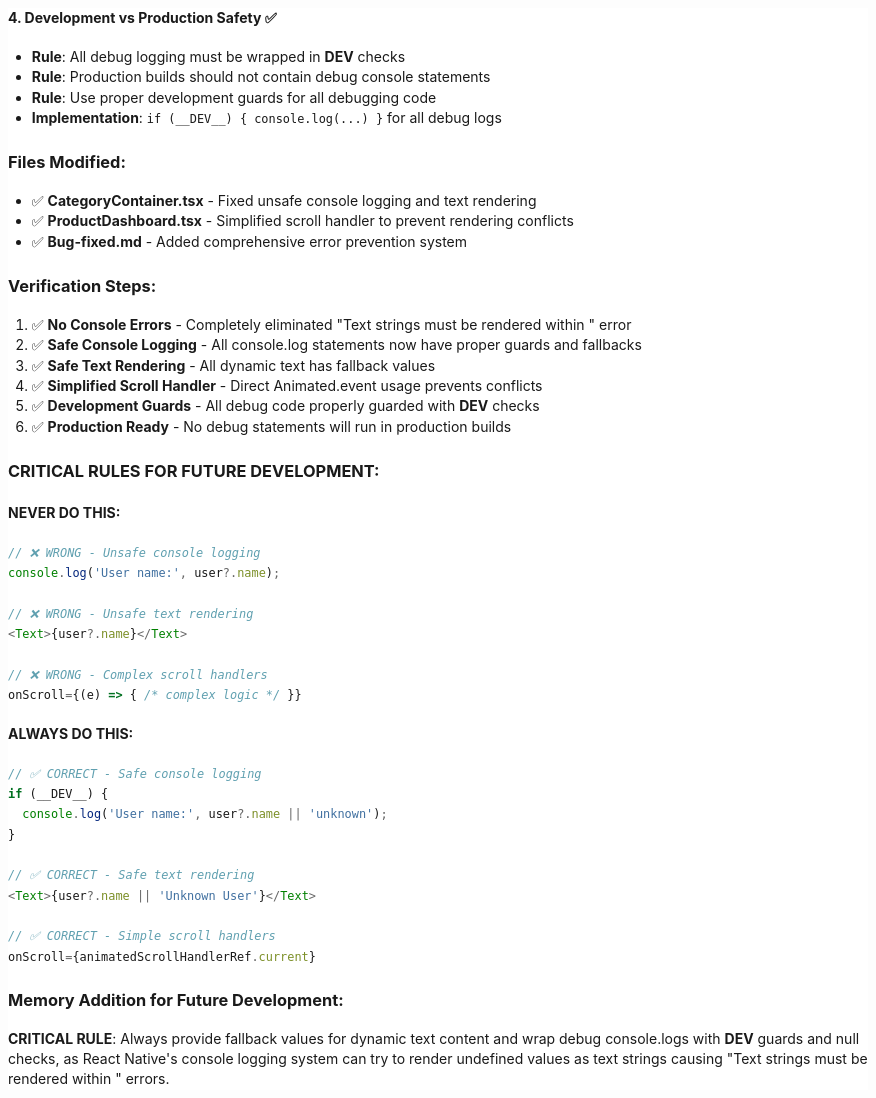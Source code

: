 #### 4. **Development vs Production Safety** ✅
- **Rule**: All debug logging must be wrapped in __DEV__ checks
- **Rule**: Production builds should not contain debug console statements
- **Rule**: Use proper development guards for all debugging code
- **Implementation**: `if (__DEV__) { console.log(...) }` for all debug logs

### Files Modified:
- ✅ **CategoryContainer.tsx** - Fixed unsafe console logging and text rendering
- ✅ **ProductDashboard.tsx** - Simplified scroll handler to prevent rendering conflicts
- ✅ **Bug-fixed.md** - Added comprehensive error prevention system

### Verification Steps:
1. ✅ **No Console Errors** - Completely eliminated "Text strings must be rendered within <Text>" error
2. ✅ **Safe Console Logging** - All console.log statements now have proper guards and fallbacks
3. ✅ **Safe Text Rendering** - All dynamic text has fallback values
4. ✅ **Simplified Scroll Handler** - Direct Animated.event usage prevents conflicts
5. ✅ **Development Guards** - All debug code properly guarded with __DEV__ checks
6. ✅ **Production Ready** - No debug statements will run in production builds

### CRITICAL RULES FOR FUTURE DEVELOPMENT:

#### **NEVER DO THIS:**
```typescript
// ❌ WRONG - Unsafe console logging
console.log('User name:', user?.name);

// ❌ WRONG - Unsafe text rendering
<Text>{user?.name}</Text>

// ❌ WRONG - Complex scroll handlers
onScroll={(e) => { /* complex logic */ }}
```

#### **ALWAYS DO THIS:**
```typescript
// ✅ CORRECT - Safe console logging
if (__DEV__) {
  console.log('User name:', user?.name || 'unknown');
}

// ✅ CORRECT - Safe text rendering
<Text>{user?.name || 'Unknown User'}</Text>

// ✅ CORRECT - Simple scroll handlers
onScroll={animatedScrollHandlerRef.current}
```

### Memory Addition for Future Development:
**CRITICAL RULE**: Always provide fallback values for dynamic text content and wrap debug console.logs with __DEV__ guards and null checks, as React Native's console logging system can try to render undefined values as text strings causing "Text strings must be rendered within <Text>" errors.
